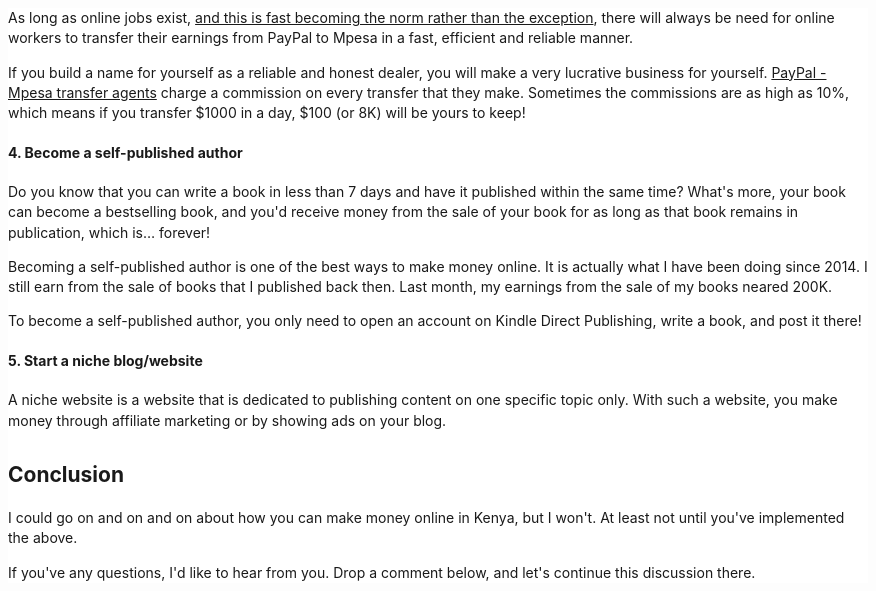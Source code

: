 As long as online jobs exist, [and this is fast becoming the norm rather than the exception](https://mahinge.com/meet-the-crop-of-young-graduates-who-are-turning-their-backs-on-corporate-employment/), there will always be need for online workers to transfer their earnings from PayPal to Mpesa in a fast, efficient and reliable manner.

If you build a name for yourself as a reliable and honest dealer, you will make a very lucrative business for yourself. [PayPal -Mpesa transfer agents](https://mahinge.com/best-way-to-withdraw-money-paypal-kenya/) charge a commission on every transfer that they make. Sometimes the commissions are as high as 10%, which means if you transfer $1000 in a day, $100 (or 8K) will be yours to keep!

#### 4. Become a self-published author

Do you know that you can write a book in less than 7 days and have it published within the same time? What's more, your book can become a bestselling book, and you'd receive money from the sale of your book for as long as that book remains in publication, which is… forever!

Becoming a self-published author is one of the best ways to make money online. It is actually what I have been doing since 2014. I still earn from the sale of books that I published back then. Last month, my earnings from the sale of my books neared 200K.

To become a self-published author, you only need to open an account on Kindle Direct Publishing, write a book, and post it there!

#### 5. Start a niche blog/website

A niche website is a website that is dedicated to publishing content on one specific topic only. With such a website, you make money through affiliate marketing or by showing ads on your blog.

## Conclusion

I could go on and on and on about how you can make money online in Kenya, but I won't. At least not until you've implemented the above.

If you've any questions, I'd like to hear from you. Drop a comment below, and let's continue this discussion there.
